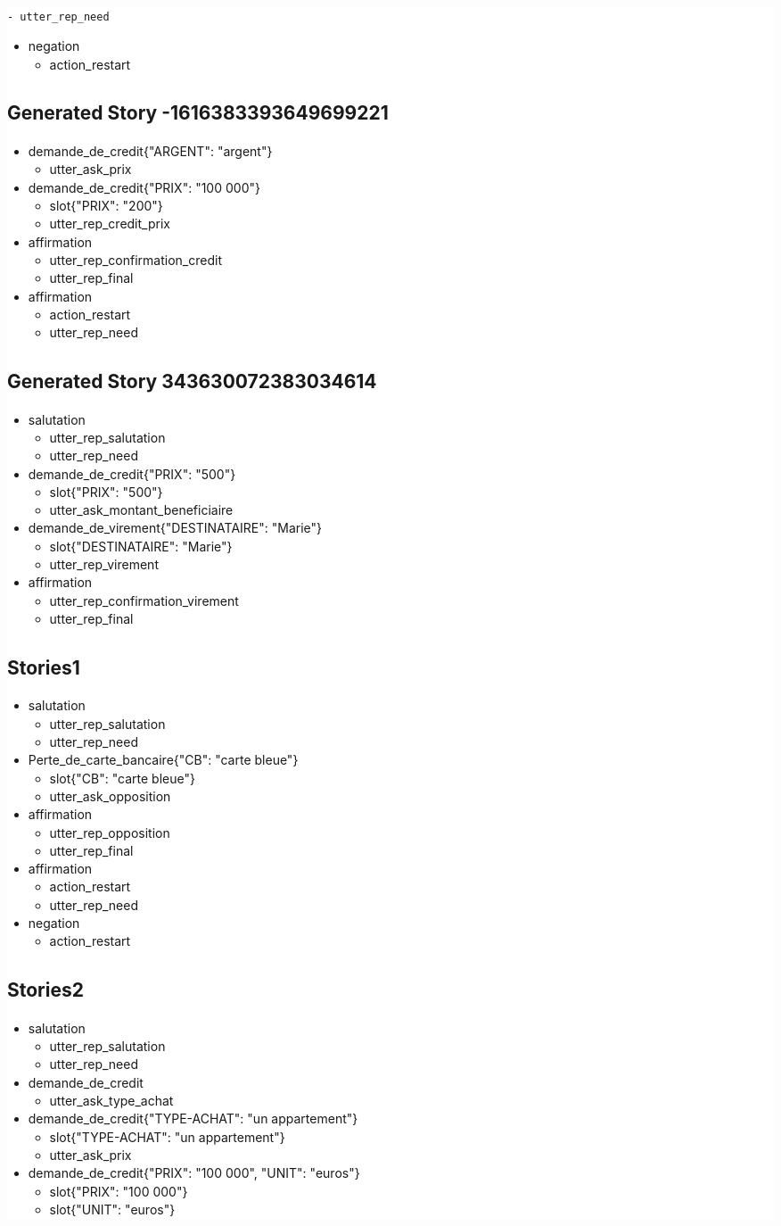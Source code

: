     - utter_rep_need
* negation
    - action_restart
	
	
## Generated Story -1616383393649699221
* demande_de_credit{"ARGENT": "argent"}
    - utter_ask_prix
* demande_de_credit{"PRIX": "100 000"}
    - slot{"PRIX": "200"}
    - utter_rep_credit_prix
* affirmation
    - utter_rep_confirmation_credit
    - utter_rep_final
* affirmation
    - action_restart
    - utter_rep_need

## Generated Story 343630072383034614
* salutation
    - utter_rep_salutation
    - utter_rep_need
* demande_de_credit{"PRIX": "500"}
    - slot{"PRIX": "500"}
    - utter_ask_montant_beneficiaire
* demande_de_virement{"DESTINATAIRE": "Marie"}
    - slot{"DESTINATAIRE": "Marie"}
    - utter_rep_virement
* affirmation
    - utter_rep_confirmation_virement
    - utter_rep_final

	
## Stories1
* salutation
    - utter_rep_salutation
    - utter_rep_need
* Perte_de_carte_bancaire{"CB": "carte bleue"}
    - slot{"CB": "carte bleue"}
    - utter_ask_opposition
* affirmation
    - utter_rep_opposition
    - utter_rep_final
* affirmation
    - action_restart
    - utter_rep_need
* negation
    - action_restart


## Stories2
* salutation
    - utter_rep_salutation
    - utter_rep_need
* demande_de_credit
    - utter_ask_type_achat
* demande_de_credit{"TYPE-ACHAT": "un appartement"}
    - slot{"TYPE-ACHAT": "un appartement"}
    - utter_ask_prix
* demande_de_credit{"PRIX": "100 000", "UNIT": "euros"}
    - slot{"PRIX": "100 000"}
    - slot{"UNIT": "euros"}